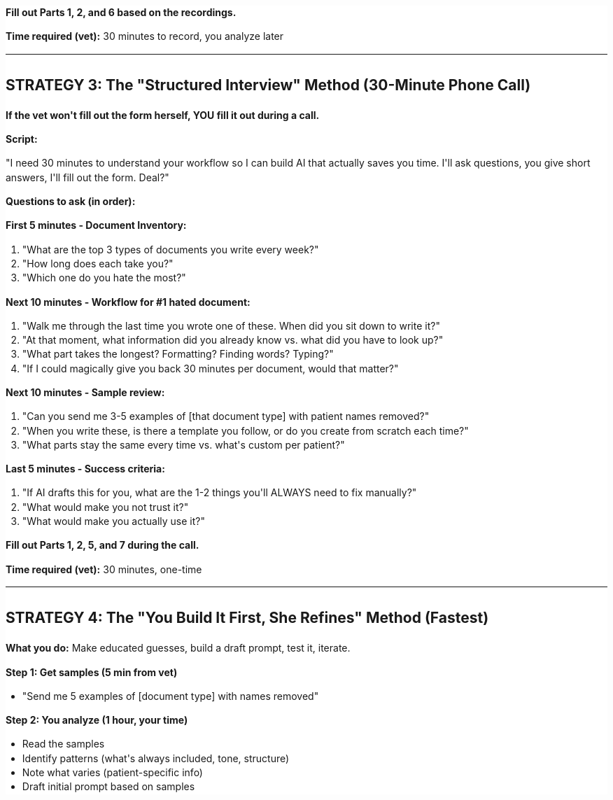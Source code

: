 **Fill out Parts 1, 2, and 6 based on the recordings.**

**Time required (vet):** 30 minutes to record, you analyze later

---

## STRATEGY 3: The "Structured Interview" Method (30-Minute Phone Call)

**If the vet won't fill out the form herself, YOU fill it out during a call.**

**Script:**

"I need 30 minutes to understand your workflow so I can build AI that actually saves you time. I'll ask questions, you give short answers, I'll fill out the form. Deal?"

**Questions to ask (in order):**

**First 5 minutes - Document Inventory:**
1. "What are the top 3 types of documents you write every week?"
2. "How long does each take you?"
3. "Which one do you hate the most?"

**Next 10 minutes - Workflow for #1 hated document:**
1. "Walk me through the last time you wrote one of these. When did you sit down to write it?"
2. "At that moment, what information did you already know vs. what did you have to look up?"
3. "What part takes the longest? Formatting? Finding words? Typing?"
4. "If I could magically give you back 30 minutes per document, would that matter?"

**Next 10 minutes - Sample review:**
1. "Can you send me 3-5 examples of [that document type] with patient names removed?"
2. "When you write these, is there a template you follow, or do you create from scratch each time?"
3. "What parts stay the same every time vs. what's custom per patient?"

**Last 5 minutes - Success criteria:**
1. "If AI drafts this for you, what are the 1-2 things you'll ALWAYS need to fix manually?"
2. "What would make you not trust it?"
3. "What would make you actually use it?"

**Fill out Parts 1, 2, 5, and 7 during the call.**

**Time required (vet):** 30 minutes, one-time

---

## STRATEGY 4: The "You Build It First, She Refines" Method (Fastest)

**What you do:** Make educated guesses, build a draft prompt, test it, iterate.

**Step 1: Get samples (5 min from vet)**
- "Send me 5 examples of [document type] with names removed"

**Step 2: You analyze (1 hour, your time)**
- Read the samples
- Identify patterns (what's always included, tone, structure)
- Note what varies (patient-specific info)
- Draft initial prompt based on samples
